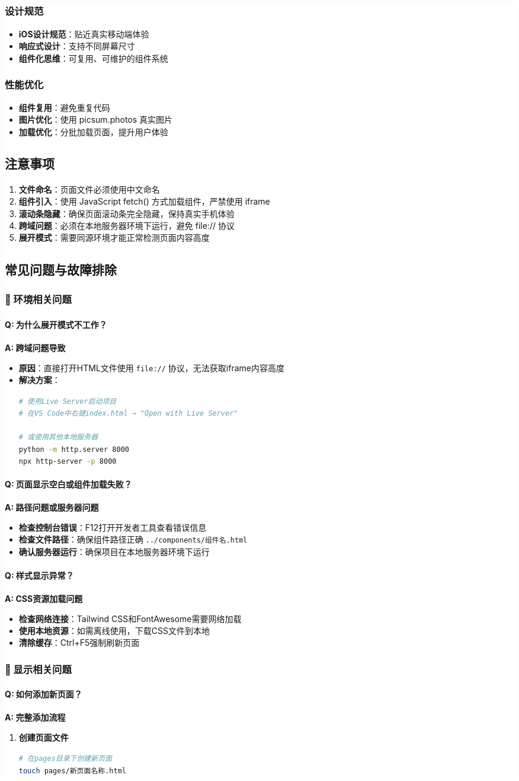 ### 设计规范
- **iOS设计规范**：贴近真实移动端体验
- **响应式设计**：支持不同屏幕尺寸
- **组件化思维**：可复用、可维护的组件系统

### 性能优化
- **组件复用**：避免重复代码
- **图片优化**：使用 picsum.photos 真实图片
- **加载优化**：分批加载页面，提升用户体验

## 注意事项

1. **文件命名**：页面文件必须使用中文命名
2. **组件引入**：使用 JavaScript fetch() 方式加载组件，严禁使用 iframe
3. **滚动条隐藏**：确保页面滚动条完全隐藏，保持真实手机体验
4. **跨域问题**：必须在本地服务器环境下运行，避免 file:// 协议
5. **展开模式**：需要同源环境才能正常检测页面内容高度

## 常见问题与故障排除

### 🔧 环境相关问题

#### Q: 为什么展开模式不工作？
**A: 跨域问题导致**
- **原因**：直接打开HTML文件使用 `file://` 协议，无法获取iframe内容高度
- **解决方案**：
  ```bash
  # 使用Live Server启动项目
  # 在VS Code中右键index.html → "Open with Live Server"

  # 或使用其他本地服务器
  python -m http.server 8000
  npx http-server -p 8000
  ```

#### Q: 页面显示空白或组件加载失败？
**A: 路径问题或服务器问题**
- **检查控制台错误**：F12打开开发者工具查看错误信息
- **检查文件路径**：确保组件路径正确 `../components/组件名.html`
- **确认服务器运行**：确保项目在本地服务器环境下运行

#### Q: 样式显示异常？
**A: CSS资源加载问题**
- **检查网络连接**：Tailwind CSS和FontAwesome需要网络加载
- **使用本地资源**：如需离线使用，下载CSS文件到本地
- **清除缓存**：Ctrl+F5强制刷新页面

### 📱 显示相关问题

#### Q: 如何添加新页面？
**A: 完整添加流程**
1. **创建页面文件**
   ```bash
   # 在pages目录下创建新页面
   touch pages/新页面名称.html
   ```
